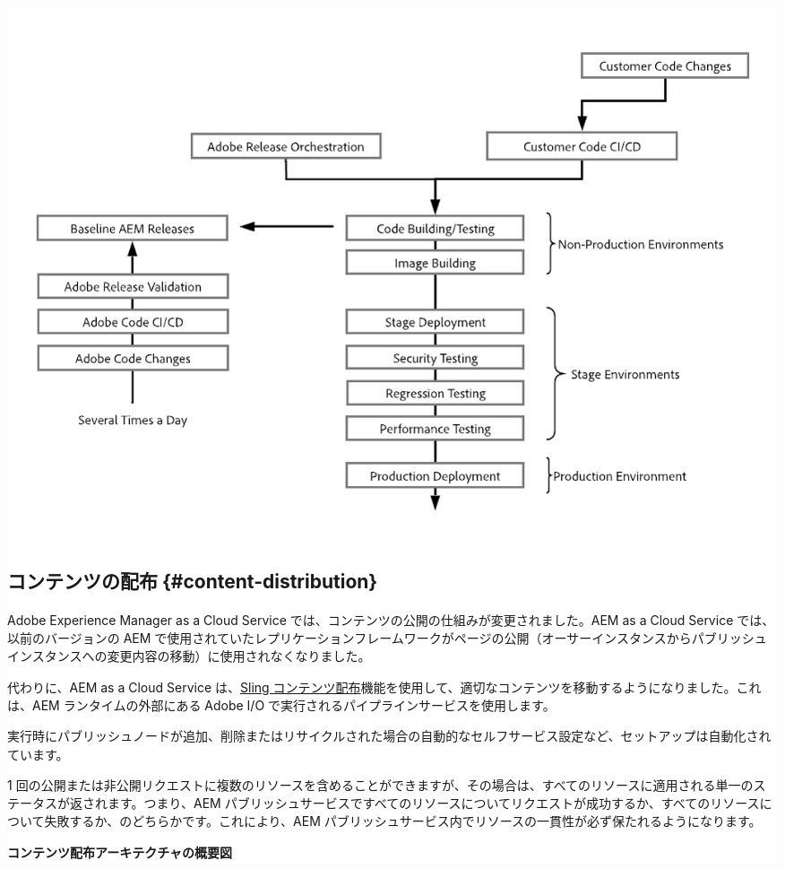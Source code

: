 ![AEM as a Cloud Service - デプロイメントアーキテクチャ](assets/concepts-04.png "AEM as a Cloud Service - デプロイメントアーキテクチャ")

## コンテンツの配布 {#content-distribution}

Adobe Experience Manager as a Cloud Service では、コンテンツの公開の仕組みが変更されました。AEM as a Cloud Service では、以前のバージョンの AEM で使用されていたレプリケーションフレームワークがページの公開（オーサーインスタンスからパブリッシュインスタンスへの変更内容の移動）に使用されなくなりました。

代わりに、AEM as a Cloud Service は、[Sling コンテンツ配布](https://sling.apache.org/documentation/bundles/content-distribution.html)機能を使用して、適切なコンテンツを移動するようになりました。これは、AEM ランタイムの外部にある Adobe I/O で実行されるパイプラインサービスを使用します。

実行時にパブリッシュノードが追加、削除またはリサイクルされた場合の自動的なセルフサービス設定など、セットアップは自動化されています。

1 回の公開または非公開リクエストに複数のリソースを含めることができますが、その場合は、すべてのリソースに適用される単一のステータスが返されます。つまり、AEM パブリッシュサービスですべてのリソースについてリクエストが成功するか、すべてのリソースについて失敗するか、のどちらかです。これにより、AEM パブリッシュサービス内でリソースの一貫性が必ず保たれるようになります。

**コンテンツ配布アーキテクチャの概要図**
